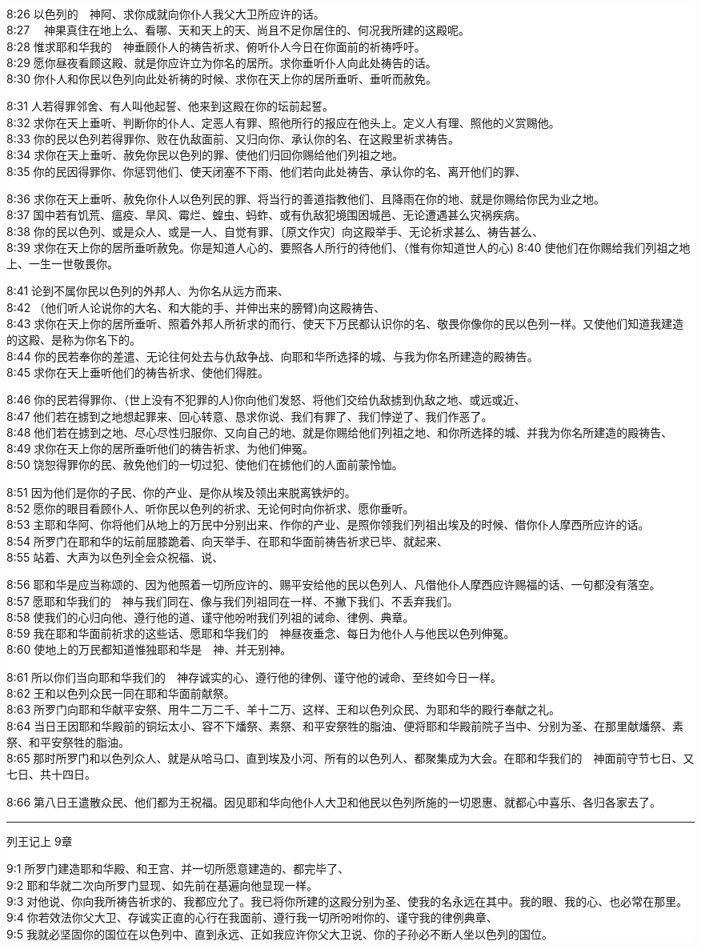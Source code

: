 8:26 以色列的　神阿、求你成就向你仆人我父大卫所应许的话。  
8:27 　神果真住在地上么、看哪、天和天上的天、尚且不足你居住的、何况我所建的这殿呢。  
8:28 惟求耶和华我的　神垂顾仆人的祷告祈求、俯听仆人今日在你面前的祈祷呼吁。  
8:29 愿你昼夜看顾这殿、就是你应许立为你名的居所。求你垂听仆人向此处祷告的话。  
8:30 你仆人和你民以色列向此处祈祷的时候、求你在天上你的居所垂听、垂听而赦免。  

8:31 人若得罪邻舍、有人叫他起誓、他来到这殿在你的坛前起誓。  
8:32 求你在天上垂听、判断你的仆人、定恶人有罪、照他所行的报应在他头上。定义人有理、照他的义赏赐他。  
8:33 你的民以色列若得罪你、败在仇敌面前、又归向你、承认你的名、在这殿里祈求祷告。  
8:34 求你在天上垂听、赦免你民以色列的罪、使他们归回你赐给他们列祖之地。  
8:35 你的民因得罪你、你惩罚他们、使天闭塞不下雨、他们若向此处祷告、承认你的名、离开他们的罪、  

8:36 求你在天上垂听、赦免你仆人以色列民的罪、将当行的善道指教他们、且降雨在你的地、就是你赐给你民为业之地。  
8:37 国中若有饥荒、瘟疫、旱风、霉烂、蝗虫、蚂蚱、或有仇敌犯境围困城邑、无论遭遇甚么灾祸疾病。  
8:38 你的民以色列、或是众人、或是一人、自觉有罪、〔原文作灾〕向这殿举手、无论祈求甚么、祷告甚么、  
8:39 求你在天上你的居所垂听赦免。你是知道人心的、要照各人所行的待他们、（惟有你知道世人的心)
8:40 使他们在你赐给我们列祖之地上、一生一世敬畏你。  

8:41 论到不属你民以色列的外邦人、为你名从远方而来、  
8:42 （他们听人论说你的大名、和大能的手、并伸出来的膀臂)向这殿祷告、  
8:43 求你在天上你的居所垂听、照着外邦人所祈求的而行、使天下万民都认识你的名、敬畏你像你的民以色列一样。又使他们知道我建造的这殿、是称为你名下的。  
8:44 你的民若奉你的差遣、无论往何处去与仇敌争战、向耶和华所选择的城、与我为你名所建造的殿祷告。  
8:45 求你在天上垂听他们的祷告祈求、使他们得胜。  

8:46 你的民若得罪你、（世上没有不犯罪的人)你向他们发怒、将他们交给仇敌掳到仇敌之地、或远或近、  
8:47 他们若在掳到之地想起罪来、回心转意、恳求你说、我们有罪了、我们悖逆了、我们作恶了。  
8:48 他们若在掳到之地、尽心尽性归服你、又向自己的地、就是你赐给他们列祖之地、和你所选择的城、并我为你名所建造的殿祷告、  
8:49 求你在天上你的居所垂听他们的祷告祈求、为他们伸冤。  
8:50 饶恕得罪你的民、赦免他们的一切过犯、使他们在掳他们的人面前蒙怜恤。  

8:51 因为他们是你的子民、你的产业、是你从埃及领出来脱离铁炉的。  
8:52 愿你的眼目看顾仆人、听你民以色列的祈求、无论何时向你祈求、愿你垂听。  
8:53 主耶和华阿、你将他们从地上的万民中分别出来、作你的产业、是照你领我们列祖出埃及的时候、借你仆人摩西所应许的话。  
8:54 所罗门在耶和华的坛前屈膝跪着、向天举手、在耶和华面前祷告祈求已毕、就起来、  
8:55 站着、大声为以色列全会众祝福、说、  

8:56 耶和华是应当称颂的、因为他照着一切所应许的、赐平安给他的民以色列人、凡借他仆人摩西应许赐福的话、一句都没有落空。  
8:57 愿耶和华我们的　神与我们同在、像与我们列祖同在一样、不撇下我们、不丢弃我们。  
8:58 使我们的心归向他、遵行他的道、谨守他吩咐我们列祖的诫命、律例、典章。  
8:59 我在耶和华面前祈求的这些话、愿耶和华我们的　神昼夜垂念、每日为他仆人与他民以色列伸冤。  
8:60 使地上的万民都知道惟独耶和华是　神、并无别神。  

8:61 所以你们当向耶和华我们的　神存诚实的心、遵行他的律例、谨守他的诫命、至终如今日一样。  
8:62 王和以色列众民一同在耶和华面前献祭。  
8:63 所罗门向耶和华献平安祭、用牛二万二千、羊十二万、这样、王和以色列众民、为耶和华的殿行奉献之礼。  
8:64 当日王因耶和华殿前的铜坛太小、容不下燔祭、素祭、和平安祭牲的脂油、便将耶和华殿前院子当中、分别为圣、在那里献燔祭、素祭、和平安祭牲的脂油。  
8:65 那时所罗门和以色列众人、就是从哈马口、直到埃及小河、所有的以色列人、都聚集成为大会。在耶和华我们的　神面前守节七日、又七日、共十四日。  

8:66 第八日王遣散众民、他们都为王祝福。因见耶和华向他仆人大卫和他民以色列所施的一切恩惠、就都心中喜乐、各归各家去了。  

------------------------------------------

列王记上 9章   

9:1 所罗门建造耶和华殿、和王宫、并一切所愿意建造的、都完毕了、  
9:2 耶和华就二次向所罗门显现、如先前在基遍向他显现一样。  
9:3 对他说、你向我所祷告祈求的、我都应允了。我已将你所建的这殿分别为圣、使我的名永远在其中。我的眼、我的心、也必常在那里。  
9:4 你若效法你父大卫、存诚实正直的心行在我面前、遵行我一切所吩咐你的、谨守我的律例典章、  
9:5 我就必坚固你的国位在以色列中、直到永远、正如我应许你父大卫说、你的子孙必不断人坐以色列的国位。  
